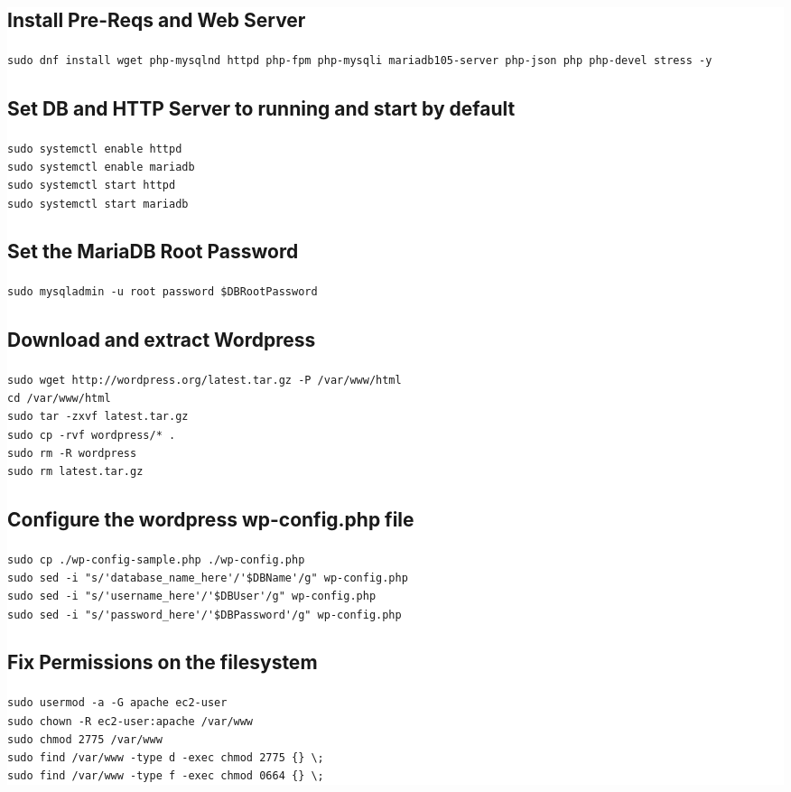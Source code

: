 ## Install Pre-Reqs and Web Server

```
sudo dnf install wget php-mysqlnd httpd php-fpm php-mysqli mariadb105-server php-json php php-devel stress -y

```

## Set DB and HTTP Server to running and start by default

```
sudo systemctl enable httpd
sudo systemctl enable mariadb
sudo systemctl start httpd
sudo systemctl start mariadb
```

## Set the MariaDB Root Password

```
sudo mysqladmin -u root password $DBRootPassword
```

## Download and extract Wordpress

```
sudo wget http://wordpress.org/latest.tar.gz -P /var/www/html
cd /var/www/html
sudo tar -zxvf latest.tar.gz
sudo cp -rvf wordpress/* .
sudo rm -R wordpress
sudo rm latest.tar.gz
```

## Configure the wordpress wp-config.php file 

```
sudo cp ./wp-config-sample.php ./wp-config.php
sudo sed -i "s/'database_name_here'/'$DBName'/g" wp-config.php
sudo sed -i "s/'username_here'/'$DBUser'/g" wp-config.php
sudo sed -i "s/'password_here'/'$DBPassword'/g" wp-config.php
```

## Fix Permissions on the filesystem

```
sudo usermod -a -G apache ec2-user   
sudo chown -R ec2-user:apache /var/www
sudo chmod 2775 /var/www
sudo find /var/www -type d -exec chmod 2775 {} \;
sudo find /var/www -type f -exec chmod 0664 {} \;
```

